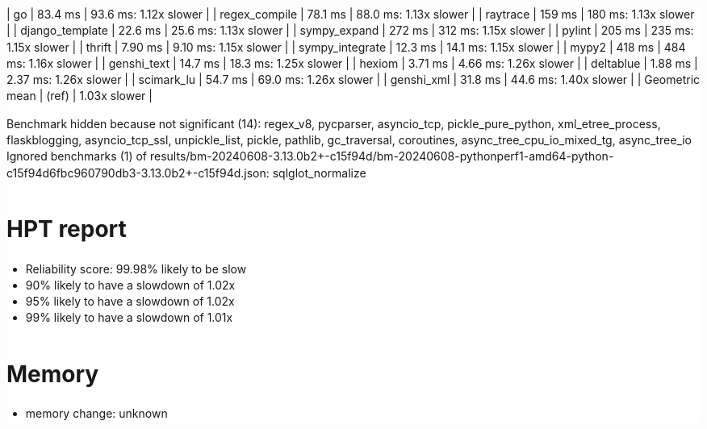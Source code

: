 | go                        | 83.4 ms                                                                                                                | 93.6 ms: 1.12x slower                                                                                                      |
| regex_compile             | 78.1 ms                                                                                                                | 88.0 ms: 1.13x slower                                                                                                      |
| raytrace                  | 159 ms                                                                                                                 | 180 ms: 1.13x slower                                                                                                       |
| django_template           | 22.6 ms                                                                                                                | 25.6 ms: 1.13x slower                                                                                                      |
| sympy_expand              | 272 ms                                                                                                                 | 312 ms: 1.15x slower                                                                                                       |
| pylint                    | 205 ms                                                                                                                 | 235 ms: 1.15x slower                                                                                                       |
| thrift                    | 7.90 ms                                                                                                                | 9.10 ms: 1.15x slower                                                                                                      |
| sympy_integrate           | 12.3 ms                                                                                                                | 14.1 ms: 1.15x slower                                                                                                      |
| mypy2                     | 418 ms                                                                                                                 | 484 ms: 1.16x slower                                                                                                       |
| genshi_text               | 14.7 ms                                                                                                                | 18.3 ms: 1.25x slower                                                                                                      |
| hexiom                    | 3.71 ms                                                                                                                | 4.66 ms: 1.26x slower                                                                                                      |
| deltablue                 | 1.88 ms                                                                                                                | 2.37 ms: 1.26x slower                                                                                                      |
| scimark_lu                | 54.7 ms                                                                                                                | 69.0 ms: 1.26x slower                                                                                                      |
| genshi_xml                | 31.8 ms                                                                                                                | 44.6 ms: 1.40x slower                                                                                                      |
| Geometric mean            | (ref)                                                                                                                  | 1.03x slower                                                                                                               |

Benchmark hidden because not significant (14): regex_v8, pycparser, asyncio_tcp, pickle_pure_python, xml_etree_process, flaskblogging, asyncio_tcp_ssl, unpickle_list, pickle, pathlib, gc_traversal, coroutines, async_tree_cpu_io_mixed_tg, async_tree_io
Ignored benchmarks (1) of results/bm-20240608-3.13.0b2+-c15f94d/bm-20240608-pythonperf1-amd64-python-c15f94d6fbc960790db3-3.13.0b2+-c15f94d.json: sqlglot_normalize

# HPT report

- Reliability score: 99.98% likely to be slow
- 90% likely to have a slowdown of 1.02x
- 95% likely to have a slowdown of 1.02x
- 99% likely to have a slowdown of 1.01x

# Memory
- memory change: unknown